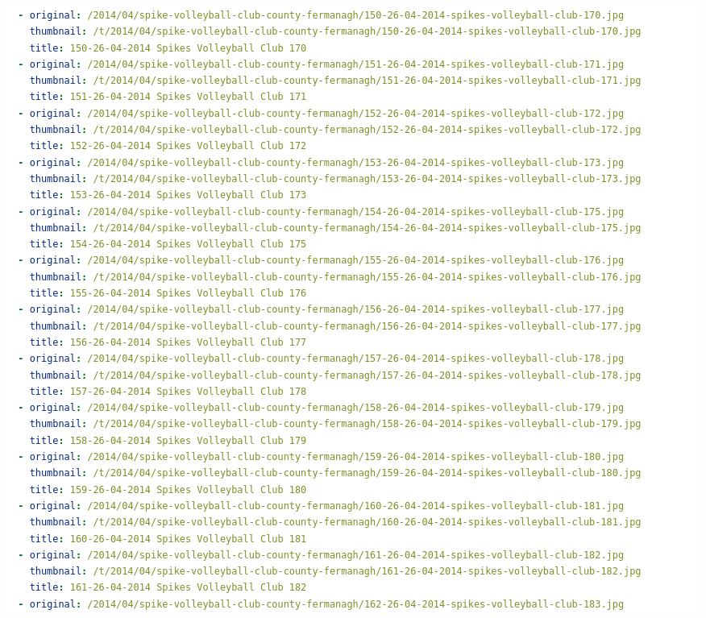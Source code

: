 ```yaml
  - original: /2014/04/spike-volleyball-club-county-fermanagh/150-26-04-2014-spikes-volleyball-club-170.jpg
    thumbnail: /t/2014/04/spike-volleyball-club-county-fermanagh/150-26-04-2014-spikes-volleyball-club-170.jpg
    title: 150-26-04-2014 Spikes Volleyball Club 170
  - original: /2014/04/spike-volleyball-club-county-fermanagh/151-26-04-2014-spikes-volleyball-club-171.jpg
    thumbnail: /t/2014/04/spike-volleyball-club-county-fermanagh/151-26-04-2014-spikes-volleyball-club-171.jpg
    title: 151-26-04-2014 Spikes Volleyball Club 171
  - original: /2014/04/spike-volleyball-club-county-fermanagh/152-26-04-2014-spikes-volleyball-club-172.jpg
    thumbnail: /t/2014/04/spike-volleyball-club-county-fermanagh/152-26-04-2014-spikes-volleyball-club-172.jpg
    title: 152-26-04-2014 Spikes Volleyball Club 172
  - original: /2014/04/spike-volleyball-club-county-fermanagh/153-26-04-2014-spikes-volleyball-club-173.jpg
    thumbnail: /t/2014/04/spike-volleyball-club-county-fermanagh/153-26-04-2014-spikes-volleyball-club-173.jpg
    title: 153-26-04-2014 Spikes Volleyball Club 173
  - original: /2014/04/spike-volleyball-club-county-fermanagh/154-26-04-2014-spikes-volleyball-club-175.jpg
    thumbnail: /t/2014/04/spike-volleyball-club-county-fermanagh/154-26-04-2014-spikes-volleyball-club-175.jpg
    title: 154-26-04-2014 Spikes Volleyball Club 175
  - original: /2014/04/spike-volleyball-club-county-fermanagh/155-26-04-2014-spikes-volleyball-club-176.jpg
    thumbnail: /t/2014/04/spike-volleyball-club-county-fermanagh/155-26-04-2014-spikes-volleyball-club-176.jpg
    title: 155-26-04-2014 Spikes Volleyball Club 176
  - original: /2014/04/spike-volleyball-club-county-fermanagh/156-26-04-2014-spikes-volleyball-club-177.jpg
    thumbnail: /t/2014/04/spike-volleyball-club-county-fermanagh/156-26-04-2014-spikes-volleyball-club-177.jpg
    title: 156-26-04-2014 Spikes Volleyball Club 177
  - original: /2014/04/spike-volleyball-club-county-fermanagh/157-26-04-2014-spikes-volleyball-club-178.jpg
    thumbnail: /t/2014/04/spike-volleyball-club-county-fermanagh/157-26-04-2014-spikes-volleyball-club-178.jpg
    title: 157-26-04-2014 Spikes Volleyball Club 178
  - original: /2014/04/spike-volleyball-club-county-fermanagh/158-26-04-2014-spikes-volleyball-club-179.jpg
    thumbnail: /t/2014/04/spike-volleyball-club-county-fermanagh/158-26-04-2014-spikes-volleyball-club-179.jpg
    title: 158-26-04-2014 Spikes Volleyball Club 179
  - original: /2014/04/spike-volleyball-club-county-fermanagh/159-26-04-2014-spikes-volleyball-club-180.jpg
    thumbnail: /t/2014/04/spike-volleyball-club-county-fermanagh/159-26-04-2014-spikes-volleyball-club-180.jpg
    title: 159-26-04-2014 Spikes Volleyball Club 180
  - original: /2014/04/spike-volleyball-club-county-fermanagh/160-26-04-2014-spikes-volleyball-club-181.jpg
    thumbnail: /t/2014/04/spike-volleyball-club-county-fermanagh/160-26-04-2014-spikes-volleyball-club-181.jpg
    title: 160-26-04-2014 Spikes Volleyball Club 181
  - original: /2014/04/spike-volleyball-club-county-fermanagh/161-26-04-2014-spikes-volleyball-club-182.jpg
    thumbnail: /t/2014/04/spike-volleyball-club-county-fermanagh/161-26-04-2014-spikes-volleyball-club-182.jpg
    title: 161-26-04-2014 Spikes Volleyball Club 182
  - original: /2014/04/spike-volleyball-club-county-fermanagh/162-26-04-2014-spikes-volleyball-club-183.jpg
```
